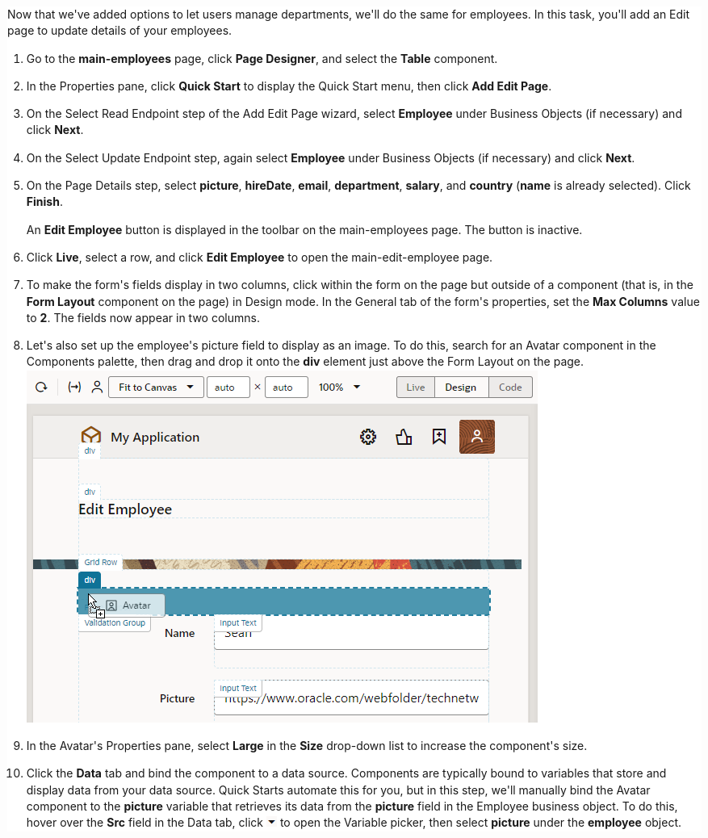 Now that we've added options to let users manage departments, we'll do the same for employees. In this task, you'll add an Edit page to update details of your employees.

1. Go to the **main-employees** page, click **Page Designer**, and select the **Table** component.
2. In the Properties pane, click **Quick Start** to display the Quick Start menu, then click **Add Edit Page**.
3. On the Select Read Endpoint step of the Add Edit Page wizard, select **Employee** under Business Objects (if necessary) and click **Next**.
4. On the Select Update Endpoint step, again select **Employee** under Business Objects (if necessary) and click **Next**.
5. On the Page Details step, select **picture**, **hireDate**, **email**, **department**, **salary**, and **country** (**name** is already selected). Click **Finish**.

    An **Edit Employee** button is displayed in the toolbar on the main-employees page. The button is inactive.

6. Click **Live**, select a row, and click **Edit Employee** to open the main-edit-employee page.
7. To make the form's fields display in two columns, click within the form on the page but outside of a component (that is, in the **Form Layout** component on the page) in Design mode. In the General tab of the form's properties, set the **Max Columns** value to **2**. The fields now appear in two columns.
8. Let's also set up the employee's picture field to display as an image. To do this, search for an Avatar component in the Components palette, then drag and drop it onto the **div** element just above the Form Layout on the page.
    ![An Avatar component is dropped into the div element above the Form Layout component on the Edit Employee page. ](images/avatar.png "")

9. In the Avatar's Properties pane, select **Large** in the **Size** drop-down list to increase the component's size.

10. Click the **Data** tab and bind the component to a data source. Components are typically bound to variables that store and display data from your data source. Quick Starts automate this for you, but in this step, we'll manually bind the Avatar component to the **picture** variable that retrieves its data from the **picture** field in the Employee business object. To do this, hover over the **Src** field in the Data tab, click ![Select Variable icon](images/variable-picker-icon.png) to open the Variable picker, then select **picture** under the **employee** object.
